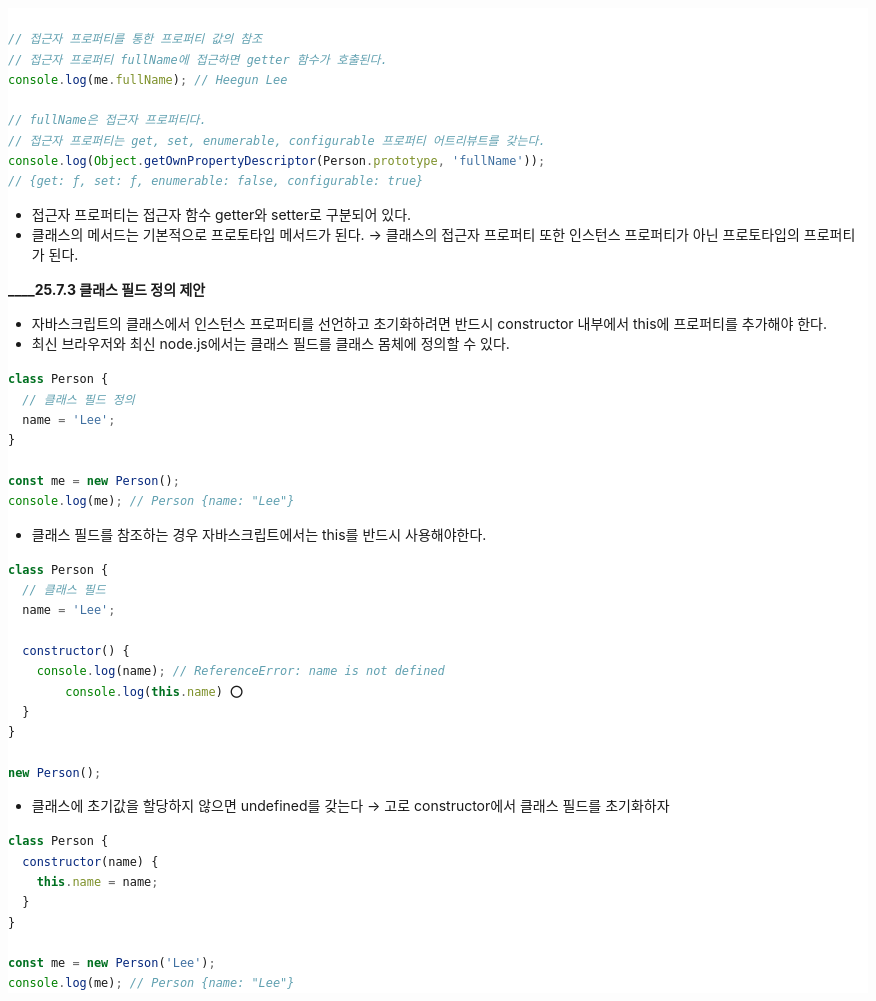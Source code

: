 ```jsx

// 접근자 프로퍼티를 통한 프로퍼티 값의 참조
// 접근자 프로퍼티 fullName에 접근하면 getter 함수가 호출된다.
console.log(me.fullName); // Heegun Lee

// fullName은 접근자 프로퍼티다.
// 접근자 프로퍼티는 get, set, enumerable, configurable 프로퍼티 어트리뷰트를 갖는다.
console.log(Object.getOwnPropertyDescriptor(Person.prototype, 'fullName'));
// {get: ƒ, set: ƒ, enumerable: false, configurable: true}
```

- 접근자 프로퍼티는 접근자 함수 getter와 setter로 구분되어 있다.
- 클래스의 메서드는 기본적으로 프로토타입 메서드가 된다. → 클래스의 접근자 프로퍼티 또한 인스턴스 프로퍼티가 아닌 프로토타입의 프로퍼티가 된다.

**____25.7.3 클래스 필드 정의 제안**

- 자바스크립트의 클래스에서 인스턴스 프로퍼티를 선언하고 초기화하려면 반드시 constructor 내부에서 this에 프로퍼티를 추가해야 한다.
- 최신 브라우저와 최신 node.js에서는 클래스 필드를 클래스 몸체에 정의할 수 있다.

```jsx
class Person {
  // 클래스 필드 정의
  name = 'Lee';
}

const me = new Person();
console.log(me); // Person {name: "Lee"}
```

- 클래스 필드를 참조하는 경우 자바스크립트에서는 this를 반드시 사용해야한다.

```jsx
class Person {
  // 클래스 필드
  name = 'Lee';

  constructor() {
    console.log(name); // ReferenceError: name is not defined
		console.log(this.name) ⭕
  }
}

new Person();
```

- 클래스에 초기값을 할당하지 않으면 undefined를 갖는다 → 고로 constructor에서 클래스 필드를 초기화하자

```jsx
class Person {
  constructor(name) {
    this.name = name;
  }
}

const me = new Person('Lee');
console.log(me); // Person {name: "Lee"}
```
